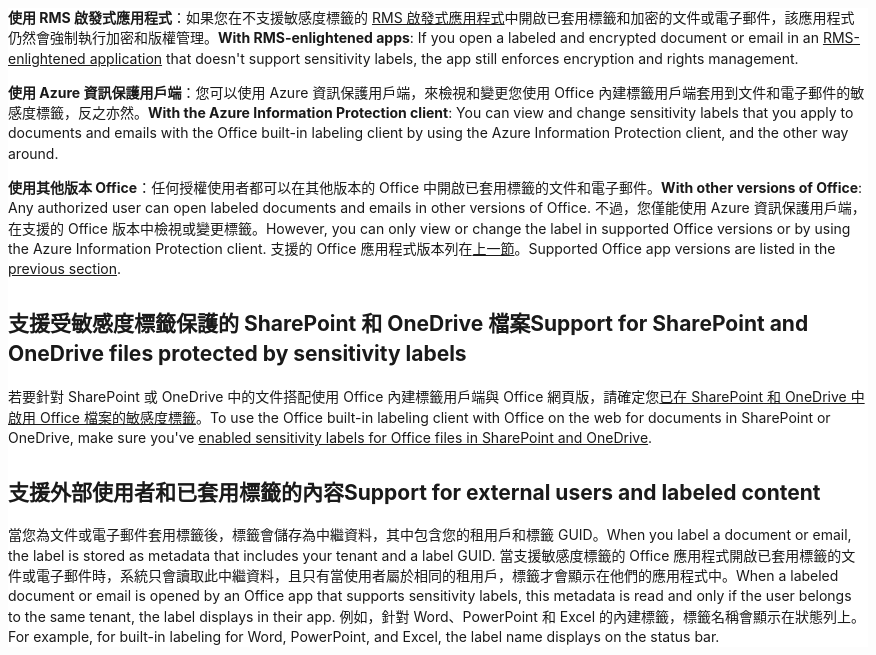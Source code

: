 <span data-ttu-id="cf1a6-384">**使用 RMS 啟發式應用程式**：如果您在不支援敏感度標籤的 [RMS 啟發式應用程式](/azure/information-protection/requirements-applications#rms-enlightened-applications)中開啟已套用標籤和加密的文件或電子郵件，該應用程式仍然會強制執行加密和版權管理。</span><span class="sxs-lookup"><span data-stu-id="cf1a6-384">**With RMS-enlightened apps**: If you open a labeled and encrypted document or email in an [RMS-enlightened application](/azure/information-protection/requirements-applications#rms-enlightened-applications) that doesn't support sensitivity labels, the app still enforces encryption and rights management.</span></span>

<span data-ttu-id="cf1a6-385">**使用 Azure 資訊保護用戶端**：您可以使用 Azure 資訊保護用戶端，來檢視和變更您使用 Office 內建標籤用戶端套用到文件和電子郵件的敏感度標籤，反之亦然。</span><span class="sxs-lookup"><span data-stu-id="cf1a6-385">**With the Azure Information Protection client**: You can view and change sensitivity labels that you apply to documents and emails with the Office built-in labeling client by using the Azure Information Protection client, and the other way around.</span></span>

<span data-ttu-id="cf1a6-386">**使用其他版本 Office**：任何授權使用者都可以在其他版本的 Office 中開啟已套用標籤的文件和電子郵件。</span><span class="sxs-lookup"><span data-stu-id="cf1a6-386">**With other versions of Office**: Any authorized user can open labeled documents and emails in other versions of Office.</span></span> <span data-ttu-id="cf1a6-387">不過，您僅能使用 Azure 資訊保護用戶端，在支援的 Office 版本中檢視或變更標籤。</span><span class="sxs-lookup"><span data-stu-id="cf1a6-387">However, you can only view or change the label in supported Office versions or by using the Azure Information Protection client.</span></span> <span data-ttu-id="cf1a6-388">支援的 Office 應用程式版本列在[上一節](#support-for-sensitivity-label-capabilities-in-apps)。</span><span class="sxs-lookup"><span data-stu-id="cf1a6-388">Supported Office app versions are listed in the [previous section](#support-for-sensitivity-label-capabilities-in-apps).</span></span>

## <a name="support-for-sharepoint-and-onedrive-files-protected-by-sensitivity-labels"></a><span data-ttu-id="cf1a6-389">支援受敏感度標籤保護的 SharePoint 和 OneDrive 檔案</span><span class="sxs-lookup"><span data-stu-id="cf1a6-389">Support for SharePoint and OneDrive files protected by sensitivity labels</span></span>

<span data-ttu-id="cf1a6-390">若要針對 SharePoint 或 OneDrive 中的文件搭配使用 Office 內建標籤用戶端與 Office 網頁版，請確定您[已在 SharePoint 和 OneDrive 中啟用 Office 檔案的敏感度標籤](sensitivity-labels-sharepoint-onedrive-files.md)。</span><span class="sxs-lookup"><span data-stu-id="cf1a6-390">To use the Office built-in labeling client with Office on the web for documents in SharePoint or OneDrive, make sure you've [enabled sensitivity labels for Office files in SharePoint and OneDrive](sensitivity-labels-sharepoint-onedrive-files.md).</span></span>

## <a name="support-for-external-users-and-labeled-content"></a><span data-ttu-id="cf1a6-391">支援外部使用者和已套用標籤的內容</span><span class="sxs-lookup"><span data-stu-id="cf1a6-391">Support for external users and labeled content</span></span>

<span data-ttu-id="cf1a6-392">當您為文件或電子郵件套用標籤後，標籤會儲存為中繼資料，其中包含您的租用戶和標籤 GUID。</span><span class="sxs-lookup"><span data-stu-id="cf1a6-392">When you label a document or email, the label is stored as metadata that includes your tenant and a label GUID.</span></span> <span data-ttu-id="cf1a6-393">當支援敏感度標籤的 Office 應用程式開啟已套用標籤的文件或電子郵件時，系統只會讀取此中繼資料，且只有當使用者屬於相同的租用戶，標籤才會顯示在他們的應用程式中。</span><span class="sxs-lookup"><span data-stu-id="cf1a6-393">When a labeled document or email is opened by an Office app that supports sensitivity labels, this metadata is read and only if the user belongs to the same tenant, the label displays in their app.</span></span> <span data-ttu-id="cf1a6-394">例如，針對 Word、PowerPoint 和 Excel 的內建標籤，標籤名稱會顯示在狀態列上。</span><span class="sxs-lookup"><span data-stu-id="cf1a6-394">For example, for built-in labeling for Word, PowerPoint, and Excel, the label name displays on the status bar.</span></span> 
